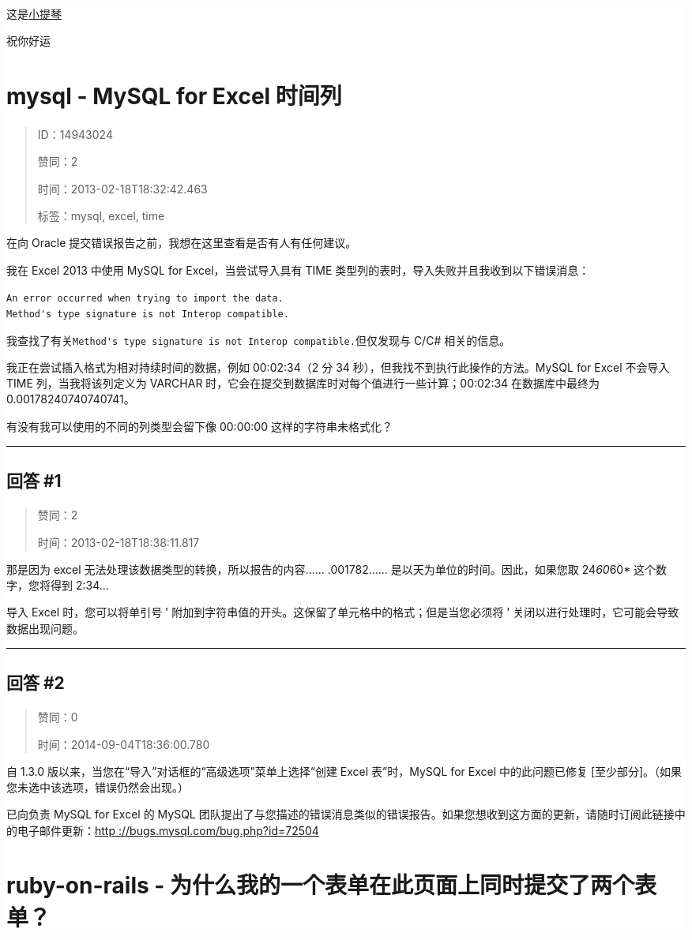 这是[小提琴](http://jsfiddle.net/r043v/SbNJR/)

祝你好运

# mysql - MySQL for Excel 时间列

> ID：14943024
> 
> 赞同：2
> 
> 时间：2013-02-18T18:32:42.463
> 
> 标签：mysql, excel, time

在向 Oracle 提交错误报告之前，我想在这里查看是否有人有任何建议。

我在 Excel 2013 中使用 MySQL for Excel，当尝试导入具有 TIME 类型列的表时，导入失败并且我收到以下错误消息：

```
An error occurred when trying to import the data.
Method's type signature is not Interop compatible. 
```

我查找了有关`Method's type signature is not Interop compatible.`但仅发现与 C/C# 相关的信息。

我正在尝试插入格式为相对持续时间的数据，例如 00:02:34（2 分 34 秒），但我找不到执行此操作的方法。MySQL for Excel 不会导入 TIME 列，当我将该列定义为 VARCHAR 时，它会在提交到数据库时对每个值进行一些计算；00:02:34 在数据库中最终为 0.00178240740740741。

有没有我可以使用的不同的列类型会留下像 00:00:00 这样的字符串未格式化？

* * *

## 回答 #1

> 赞同：2
> 
> 时间：2013-02-18T18:38:11.817

那是因为 excel 无法处理该数据类型的转换，所以报告的内容...... .001782...... 是以天为单位的时间。因此，如果您取 24*60*60* 这个数字，您将得到 2:34...

导入 Excel 时，您可以将单引号 ' 附加到字符串值的开头。这保留了单元格中的格式；但是当您必须将 ' 关闭以进行处理时，它可能会导致数据出现问题。

* * *

## 回答 #2

> 赞同：0
> 
> 时间：2014-09-04T18:36:00.780

自 1.3.0 版以来，当您在“导入”对话框的“高级选项”菜单上选择“创建 Excel 表”时，MySQL for Excel 中的此问题已修复 [至少部分]。（如果您未选中该选项，错误仍然会出现。）

已向负责 MySQL for Excel 的 MySQL 团队提出了与您描述的错误消息类似的错误报告。如果您想收到这方面的更新，请随时订阅此链接中的电子邮件更新：[http ://bugs.mysql.com/bug.php?id=72504](http://bugs.mysql.com/bug.php?id=72504)

# ruby-on-rails - 为什么我的一个表单在此页面上同时提交了两个表单？
